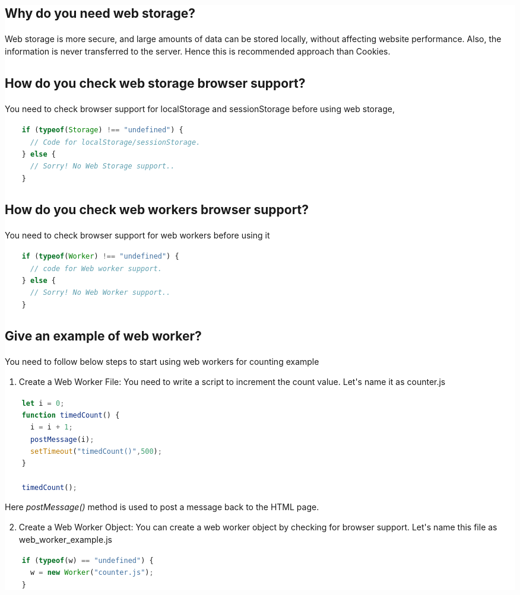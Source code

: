 ## Why do you need web storage?
Web storage is more secure, and large amounts of data can be stored locally, without affecting website performance. Also, the information is never transferred to the server. Hence this is recommended approach than Cookies.

## How do you check web storage browser support?
You need to check browser support for localStorage and sessionStorage before using web storage,
```js
	if (typeof(Storage) !== "undefined") {
	  // Code for localStorage/sessionStorage.
	} else {
	  // Sorry! No Web Storage support..
	}
```

## How do you check web workers browser support?
You need to check browser support for web workers before using it
```js
	if (typeof(Worker) !== "undefined") {
	  // code for Web worker support.
	} else {
	  // Sorry! No Web Worker support..
	}
```

## Give an example of web worker?
You need to follow below steps to start using web workers for counting example
1.	Create a Web Worker File: You need to write a script to increment the count value. Let's name it as counter.js

```js
	let i = 0;
	function timedCount() {
	  i = i + 1;
	  postMessage(i);
	  setTimeout("timedCount()",500);
	}
	 
	timedCount();
```

Here *postMessage()* method is used to post a message back to the HTML page.
<br/>

2. Create a Web Worker Object: You can create a web worker object by checking for browser support. Let's name this file as web_worker_example.js

```js
	if (typeof(w) == "undefined") {
	  w = new Worker("counter.js");
	}
```
